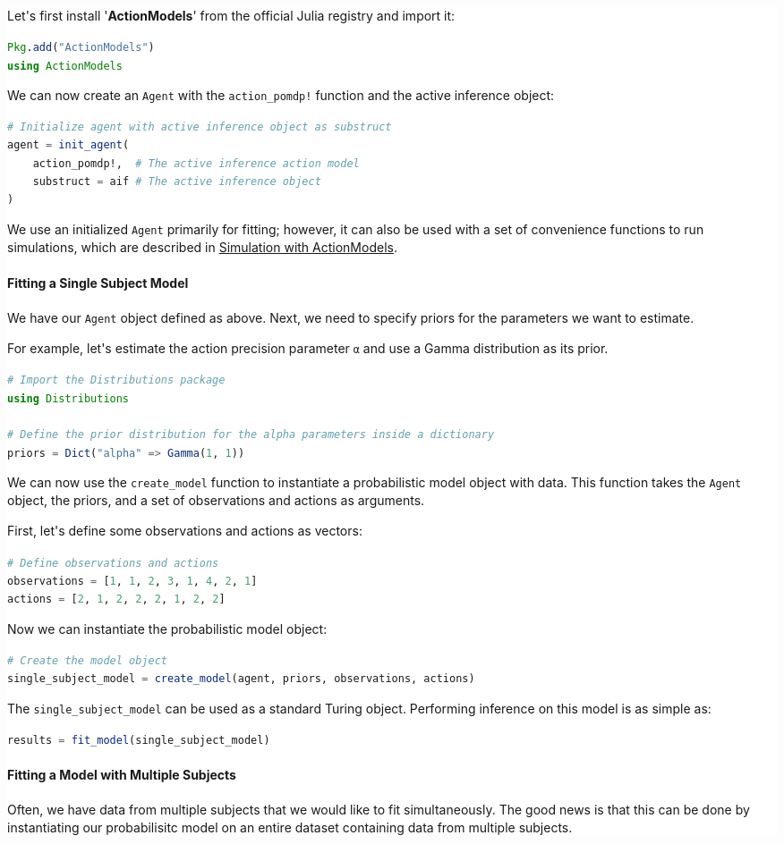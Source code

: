 Let's first install '**ActionModels**' from the official Julia registry and import it:
```julia
Pkg.add("ActionModels")
using ActionModels
```

We can now create an `Agent` with the `action_pomdp!` function and the active inference object:

```julia
# Initialize agent with active inference object as substruct
agent = init_agent(
    action_pomdp!,  # The active inference action model
    substruct = aif # The active inference object
)
```
We use an initialized `Agent` primarily for fitting; however, it can also be used with a set of convenience functions to run simulations, which are described in [Simulation with ActionModels](./SimulationActionModels.md).

#### Fitting a Single Subject Model
We have our `Agent` object defined as above. Next, we need to specify priors for the parameters we want to estimate.

For example, let's estimate the action precision parameter `α` and use a Gamma distribution as its prior.

```julia
# Import the Distributions package
using Distributions

# Define the prior distribution for the alpha parameters inside a dictionary
priors = Dict("alpha" => Gamma(1, 1))
```
We can now use the `create_model` function to instantiate a probabilistic model object with data. This function takes the `Agent` object, the priors, and a set of observations and actions as arguments.

First, let's define some observations and actions as vectors:
```julia
# Define observations and actions
observations = [1, 1, 2, 3, 1, 4, 2, 1]
actions = [2, 1, 2, 2, 2, 1, 2, 2]
```

Now we can instantiate the probabilistic model object:
```julia
# Create the model object
single_subject_model = create_model(agent, priors, observations, actions)
```
The `single_subject_model` can be used as a standard Turing object. Performing inference on this model is as simple as:
```julia
results = fit_model(single_subject_model)
```
#### Fitting a Model with Multiple Subjects
Often, we have data from multiple subjects that we would like to fit simultaneously. The good news is that this can be done by instantiating our probabilisitc model on an entire dataset containing data from multiple subjects.
